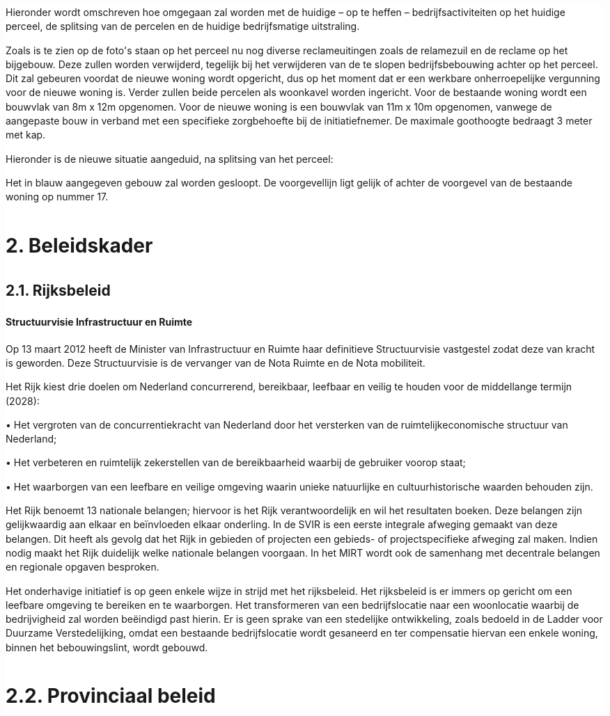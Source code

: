 Hieronder wordt omschreven hoe omgegaan zal worden met de huidige – op te heffen – bedrijfsactiviteiten op het huidige perceel, de splitsing van de percelen en de huidige bedrijfsmatige uitstraling.

Zoals is te zien op de foto's staan op het perceel nu nog diverse reclameuitingen zoals de relamezuil en de reclame op het bijgebouw. Deze zullen worden verwijderd, tegelijk bij het verwijderen van de te slopen bedrijfsbebouwing achter op het perceel. Dit zal gebeuren voordat de nieuwe woning wordt opgericht, dus op het moment dat er een werkbare onherroepelijke vergunning voor de nieuwe woning is. Verder zullen beide percelen als woonkavel worden ingericht. Voor de bestaande woning wordt een bouwvlak van 8m x 12m opgenomen. Voor de nieuwe woning is een bouwvlak van 11m x 10m opgenomen, vanwege de aangepaste bouw in verband met een specifieke zorgbehoefte bij de initiatiefnemer. De maximale goothoogte bedraagt 3 meter met kap.

Hieronder is de nieuwe situatie aangeduid, na splitsing van het perceel:

Het in blauw aangegeven gebouw zal worden gesloopt. De voorgevellijn ligt gelijk of achter de voorgevel van de bestaande woning op nummer 17.

# **2. Beleidskader**

## <span id="page-6-0"></span>**2.1.** Rijksbeleid

#### **Structuurvisie Infrastructuur en Ruimte**

Op 13 maart 2012 heeft de Minister van Infrastructuur en Ruimte haar definitieve Structuurvisie vastgestel zodat deze van kracht is geworden. Deze Structuurvisie is de vervanger van de Nota Ruimte en de Nota mobiliteit.

Het Rijk kiest drie doelen om Nederland concurrerend, bereikbaar, leefbaar en veilig te houden voor de middellange termijn (2028):

• Het vergroten van de concurrentiekracht van Nederland door het versterken van de ruimtelijkeconomische structuur van Nederland;

• Het verbeteren en ruimtelijk zekerstellen van de bereikbaarheid waarbij de gebruiker voorop staat;

• Het waarborgen van een leefbare en veilige omgeving waarin unieke natuurlijke en cultuurhistorische waarden behouden zijn.

Het Rijk benoemt 13 nationale belangen; hiervoor is het Rijk verantwoordelijk en wil het resultaten boeken. Deze belangen zijn gelijkwaardig aan elkaar en beïnvloeden elkaar onderling. In de SVIR is een eerste integrale afweging gemaakt van deze belangen. Dit heeft als gevolg dat het Rijk in gebieden of projecten een gebieds- of projectspecifieke afweging zal maken. Indien nodig maakt het Rijk duidelijk welke nationale belangen voorgaan. In het MIRT wordt ook de samenhang met decentrale belangen en regionale opgaven besproken.

Het onderhavige initiatief is op geen enkele wijze in strijd met het rijksbeleid. Het rijksbeleid is er immers op gericht om een leefbare omgeving te bereiken en te waarborgen. Het transformeren van een bedrijfslocatie naar een woonlocatie waarbij de bedrijvigheid zal worden beëindigd past hierin. Er is geen sprake van een stedelijke ontwikkeling, zoals bedoeld in de Ladder voor Duurzame Verstedelijking, omdat een bestaande bedrijfslocatie wordt gesaneerd en ter compensatie hiervan een enkele woning, binnen het bebouwingslint, wordt gebouwd.

# <span id="page-7-0"></span>**2.2.** Provinciaal beleid

